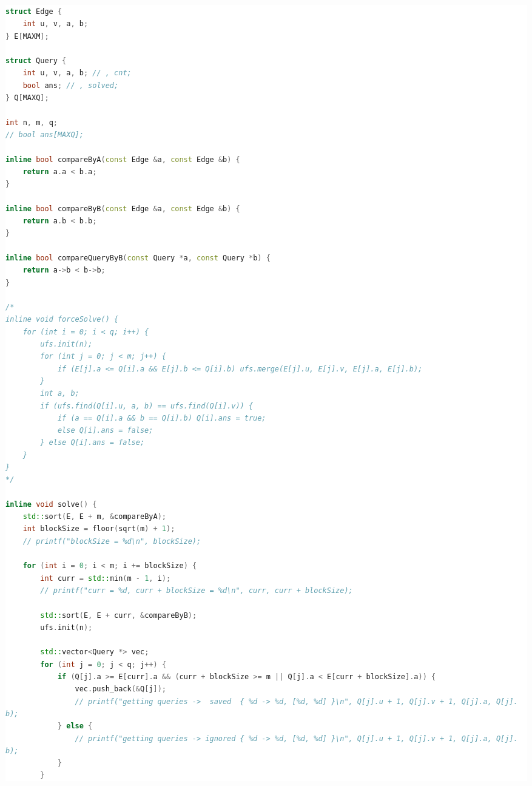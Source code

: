 ```cpp
struct Edge {
    int u, v, a, b;
} E[MAXM];

struct Query {
    int u, v, a, b; // , cnt;
    bool ans; // , solved;
} Q[MAXQ];

int n, m, q;
// bool ans[MAXQ];

inline bool compareByA(const Edge &a, const Edge &b) {
    return a.a < b.a;
}

inline bool compareByB(const Edge &a, const Edge &b) {
    return a.b < b.b;
}

inline bool compareQueryByB(const Query *a, const Query *b) {
    return a->b < b->b;
}

/*
inline void forceSolve() {
    for (int i = 0; i < q; i++) {
        ufs.init(n);
        for (int j = 0; j < m; j++) {
            if (E[j].a <= Q[i].a && E[j].b <= Q[i].b) ufs.merge(E[j].u, E[j].v, E[j].a, E[j].b);
        }
        int a, b;
        if (ufs.find(Q[i].u, a, b) == ufs.find(Q[i].v)) {
            if (a == Q[i].a && b == Q[i].b) Q[i].ans = true;
            else Q[i].ans = false;
        } else Q[i].ans = false;
    }
}
*/

inline void solve() {
    std::sort(E, E + m, &compareByA);
    int blockSize = floor(sqrt(m) + 1);
    // printf("blockSize = %d\n", blockSize);

    for (int i = 0; i < m; i += blockSize) {
        int curr = std::min(m - 1, i);
        // printf("curr = %d, curr + blockSize = %d\n", curr, curr + blockSize);

        std::sort(E, E + curr, &compareByB);
        ufs.init(n);

        std::vector<Query *> vec;
        for (int j = 0; j < q; j++) {
            if (Q[j].a >= E[curr].a && (curr + blockSize >= m || Q[j].a < E[curr + blockSize].a)) {
                vec.push_back(&Q[j]);
                // printf("getting queries ->  saved  { %d -> %d, [%d, %d] }\n", Q[j].u + 1, Q[j].v + 1, Q[j].a, Q[j].b);
            } else {
                // printf("getting queries -> ignored { %d -> %d, [%d, %d] }\n", Q[j].u + 1, Q[j].v + 1, Q[j].a, Q[j].b);
            }
        }
```